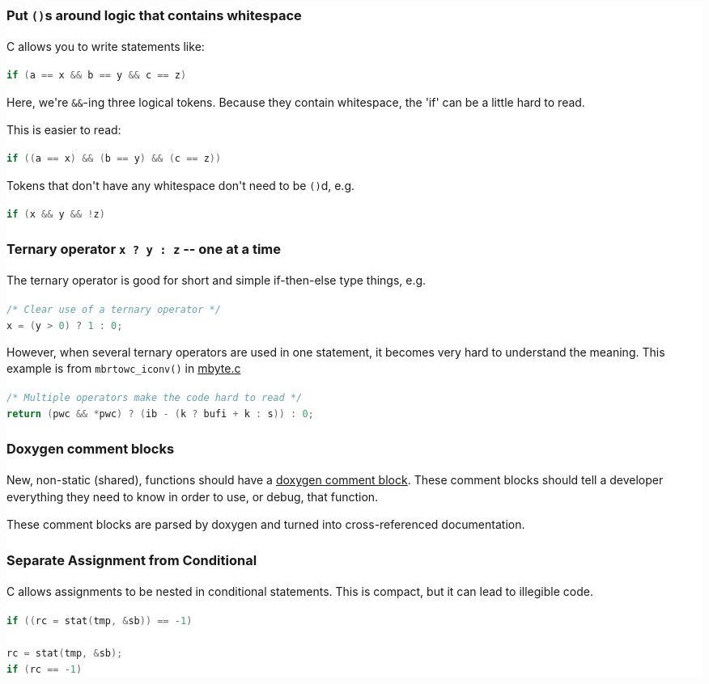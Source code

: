 ### Put `()`s around logic that contains whitespace

C allows you to write statements like:

```c
if (a == x && b == y && c == z)
```
Here, we're `&&`-ing three logical tokens. Because they contain whitespace,
the 'if' can be a little hard to read.

This is easier to read:

```c
if ((a == x) && (b == y) && (c == z))
```

Tokens that don't have any whitespace don't need to be `()`d, e.g.

```c
if (x && y && !z)
```

### Ternary operator `x ? y : z` -- one at a time

The ternary operator is good for short and simple if-then-else type things,
e.g.

```c
/* Clear use of a ternary operator */
x = (y > 0) ? 1 : 0;
```

However, when several ternary operators are used in one statement, it becomes
very hard to understand the meaning. This example is from `mbrtowc_iconv()` in
[mbyte.c](https://github.com/neomutt/neomutt/blob/2f4417e898ac719dee6b0ccb53668533410869e1/mbyte.c#L155)

```c
/* Multiple operators make the code hard to read */
return (pwc && *pwc) ? (ib - (k ? bufi + k : s)) : 0;
```

### Doxygen comment blocks

New, non-static (shared), functions should have a
[doxygen comment block](/dev/doxygen). These comment blocks should tell
a developer everything they need to know in order to use, or debug, that
function.

These comment blocks are parsed by doxygen and turned into cross-referenced
documentation.

### Separate Assignment from Conditional

C allows assignments to be nested in conditional statements.
This is compact, but it can lead to illegible code.

```c
if ((rc = stat(tmp, &sb)) == -1)

rc = stat(tmp, &sb);
if (rc == -1)
```
